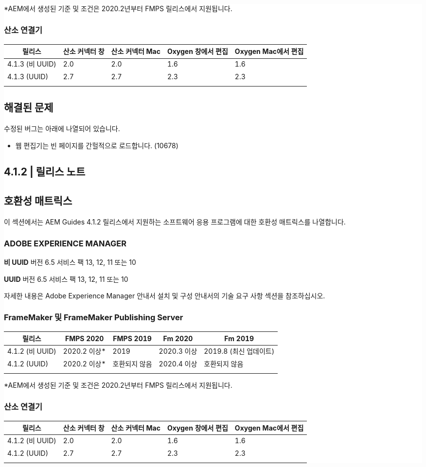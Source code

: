 *AEM에서 생성된 기준 및 조건은 2020.2년부터 FMPS 릴리스에서 지원됩니다.

### 산소 연결기

| 릴리스 | 산소 커넥터 창 | 산소 커넥터 Mac | Oxygen 창에서 편집 | Oxygen Mac에서 편집 |
| --- | --- | --- |--- |--- |
| 4.1.3 (비 UUID) | 2.0 | 2.0 | 1.6 | 1.6 |
| 4.1.3 (UUID) | 2.7 | 2.7 | 2.3 | 2.3 |
|  |  |   |


## 해결된 문제

수정된 버그는 아래에 나열되어 있습니다.

* 웹 편집기는 빈 페이지를 간헐적으로 로드합니다. (10678)


## 4.1.2 | 릴리스 노트

## 호환성 매트릭스

이 섹션에서는 AEM Guides 4.1.2 릴리스에서 지원하는 소프트웨어 응용 프로그램에 대한 호환성 매트릭스를 나열합니다.

### ADOBE EXPERIENCE MANAGER

**비 UUID**
버전 6.5 서비스 팩 13, 12, 11 또는 10

**UUID**
버전 6.5 서비스 팩 13, 12, 11 또는 10

자세한 내용은 Adobe Experience Manager 안내서 설치 및 구성 안내서의 기술 요구 사항 섹션을 참조하십시오.


### FrameMaker 및 FrameMaker Publishing Server

| 릴리스 | FMPS 2020 | FMPS 2019 | Fm 2020 | Fm 2019 |
| --- | --- | --- | --- | --- |
| 4.1.2 (비 UUID) | 2020.2 이상* | 2019 | 2020.3 이상 | 2019.8 (최신 업데이트) |
| 4.1.2 (UUID) | 2020.2 이상* | 호환되지 않음 | 2020.4 이상 | 호환되지 않음 |
| | | | |

*AEM에서 생성된 기준 및 조건은 2020.2년부터 FMPS 릴리스에서 지원됩니다.

### 산소 연결기

| 릴리스 | 산소 커넥터 창 | 산소 커넥터 Mac | Oxygen 창에서 편집 | Oxygen Mac에서 편집 |
| --- | --- | --- |--- |--- |
| 4.1.2 (비 UUID) | 2.0 | 2.0 | 1.6 | 1.6 |
| 4.1.2 (UUID) | 2.7 | 2.7 | 2.3 | 2.3 |
|  |  |   |
